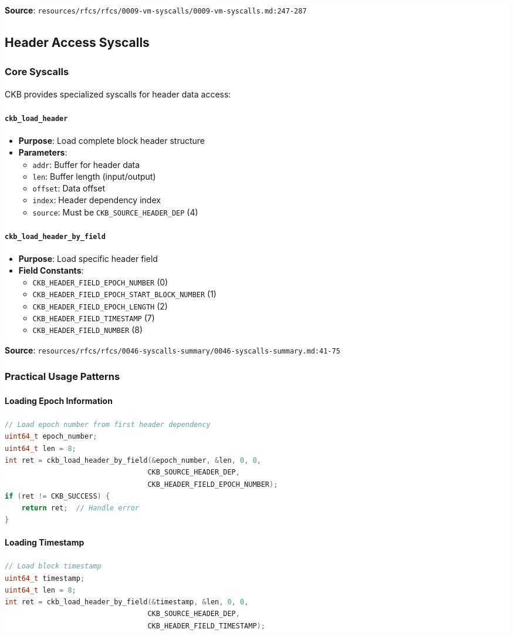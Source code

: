 **Source**: `resources/rfcs/rfcs/0009-vm-syscalls/0009-vm-syscalls.md:247-287`

## Header Access Syscalls

### Core Syscalls

CKB provides specialized syscalls for header data access:

#### `ckb_load_header`
- **Purpose**: Load complete block header structure
- **Parameters**: 
  - `addr`: Buffer for header data
  - `len`: Buffer length (input/output)
  - `offset`: Data offset
  - `index`: Header dependency index
  - `source`: Must be `CKB_SOURCE_HEADER_DEP` (4)

#### `ckb_load_header_by_field`
- **Purpose**: Load specific header field
- **Field Constants**:
  - `CKB_HEADER_FIELD_EPOCH_NUMBER` (0)
  - `CKB_HEADER_FIELD_EPOCH_START_BLOCK_NUMBER` (1) 
  - `CKB_HEADER_FIELD_EPOCH_LENGTH` (2)
  - `CKB_HEADER_FIELD_TIMESTAMP` (7)
  - `CKB_HEADER_FIELD_NUMBER` (8)

**Source**: `resources/rfcs/rfcs/0046-syscalls-summary/0046-syscalls-summary.md:41-75`

### Practical Usage Patterns

#### Loading Epoch Information
```c
// Load epoch number from first header dependency
uint64_t epoch_number;
uint64_t len = 8;
int ret = ckb_load_header_by_field(&epoch_number, &len, 0, 0, 
                                  CKB_SOURCE_HEADER_DEP, 
                                  CKB_HEADER_FIELD_EPOCH_NUMBER);
if (ret != CKB_SUCCESS) {
    return ret;  // Handle error
}
```

#### Loading Timestamp
```c
// Load block timestamp
uint64_t timestamp;
uint64_t len = 8;
int ret = ckb_load_header_by_field(&timestamp, &len, 0, 0,
                                  CKB_SOURCE_HEADER_DEP,
                                  CKB_HEADER_FIELD_TIMESTAMP);
```
